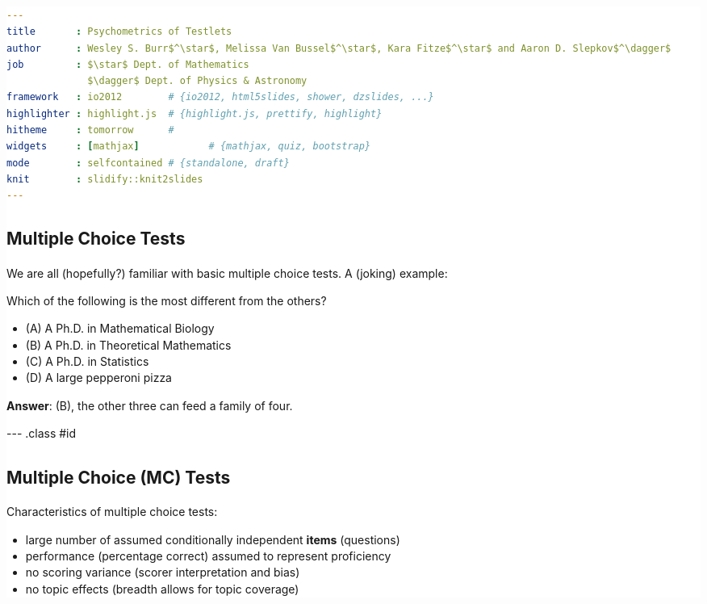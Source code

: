 ```yaml
---
title       : Psychometrics of Testlets
author      : Wesley S. Burr$^\star$, Melissa Van Bussel$^\star$, Kara Fitze$^\star$ and Aaron D. Slepkov$^\dagger$ 
job         : $\star$ Dept. of Mathematics
              $\dagger$ Dept. of Physics & Astronomy
framework   : io2012        # {io2012, html5slides, shower, dzslides, ...}
highlighter : highlight.js  # {highlight.js, prettify, highlight}
hitheme     : tomorrow      # 
widgets     : [mathjax]            # {mathjax, quiz, bootstrap}
mode        : selfcontained # {standalone, draft}
knit        : slidify::knit2slides
---
```

<style>
.title-slide {
  background-color: #FFFFFF; /* #EDE0CF; ; #CA9F9D*/
  background-image:url("assets/img/title.png");
}

aside.gdbar img {
  width: 200px; 
  height: 100px; 
  position: absolute;
  right: 0;
  margin: 30px 15px;
}
</style>

## Multiple Choice Tests

We are all (hopefully?) familiar with basic multiple choice tests. A (joking) example:

Which of the following is the most different from the others?

* (A) A Ph.D. in Mathematical Biology
* (B) A Ph.D. in Theoretical Mathematics
* (C) A Ph.D. in Statistics
* (D) A large pepperoni pizza

**Answer**: (B), the other three can feed a family of four.

--- .class #id

## Multiple Choice (MC) Tests

Characteristics of multiple choice tests:

* large number of assumed conditionally independent **items** (questions)
* performance (percentage correct) assumed to represent proficiency
* no scoring variance (scorer interpretation and bias)
* no topic effects (breadth allows for topic coverage)
